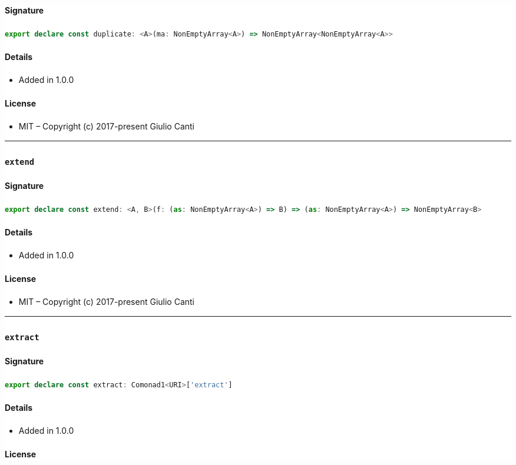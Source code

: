 


#### Signature

```typescript
export declare const duplicate: <A>(ma: NonEmptyArray<A>) => NonEmptyArray<NonEmptyArray<A>>
```

#### Details

* Added in 1.0.0


#### License

* MIT – Copyright (c) 2017-present Giulio Canti

---


### `extend`




#### Signature

```typescript
export declare const extend: <A, B>(f: (as: NonEmptyArray<A>) => B) => (as: NonEmptyArray<A>) => NonEmptyArray<B>
```

#### Details

* Added in 1.0.0


#### License

* MIT – Copyright (c) 2017-present Giulio Canti

---


### `extract`




#### Signature

```typescript
export declare const extract: Comonad1<URI>['extract']
```

#### Details

* Added in 1.0.0


#### License
